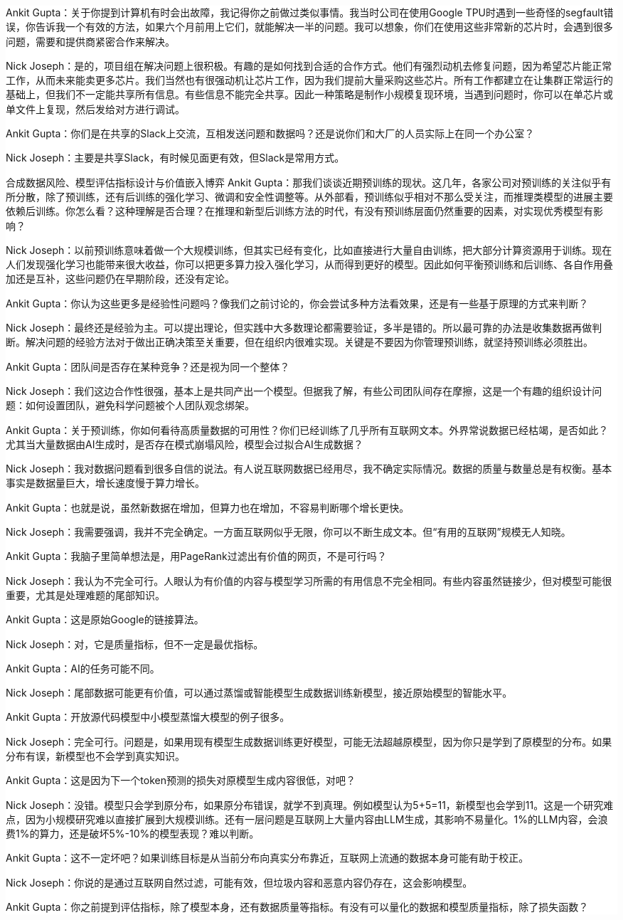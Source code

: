 Ankit Gupta：关于你提到计算机有时会出故障，我记得你之前做过类似事情。我当时公司在使用Google TPU时遇到一些奇怪的segfault错误，你告诉我一个有效的方法，如果六个月前用上它们，就能解决一半的问题。我可以想象，你们在使用这些非常新的芯片时，会遇到很多问题，需要和提供商紧密合作来解决。

Nick Joseph：是的，项目组在解决问题上很积极。有趣的是如何找到合适的合作方式。他们有强烈动机去修复问题，因为希望芯片能正常工作，从而未来能卖更多芯片。我们当然也有很强动机让芯片工作，因为我们提前大量采购这些芯片。所有工作都建立在让集群正常运行的基础上，但我们不一定能共享所有信息。有些信息不能完全共享。因此一种策略是制作小规模复现环境，当遇到问题时，你可以在单芯片或单文件上复现，然后发给对方进行调试。

Ankit Gupta：你们是在共享的Slack上交流，互相发送问题和数据吗？还是说你们和大厂的人员实际上在同一个办公室？

Nick Joseph：主要是共享Slack，有时候见面更有效，但Slack是常用方式。

合成数据风险、模型评估指标设计与价值嵌入博弈
Ankit Gupta：那我们谈谈近期预训练的现状。这几年，各家公司对预训练的关注似乎有所分散，除了预训练，还有后训练的强化学习、微调和安全性调整等。从外部看，预训练似乎相对不那么受关注，而推理类模型的进展主要依赖后训练。你怎么看？这种理解是否合理？在推理和新型后训练方法的时代，有没有预训练层面仍然重要的因素，对实现优秀模型有影响？

Nick Joseph：以前预训练意味着做一个大规模训练，但其实已经有变化，比如直接进行大量自由训练，把大部分计算资源用于训练。现在人们发现强化学习也能带来很大收益，你可以把更多算力投入强化学习，从而得到更好的模型。因此如何平衡预训练和后训练、各自作用叠加还是互补，这些问题仍在早期阶段，还没有定论。

Ankit Gupta：你认为这些更多是经验性问题吗？像我们之前讨论的，你会尝试多种方法看效果，还是有一些基于原理的方式来判断？

Nick Joseph：最终还是经验为主。可以提出理论，但实践中大多数理论都需要验证，多半是错的。所以最可靠的办法是收集数据再做判断。解决问题的经验方法对于做出正确决策至关重要，但在组织内很难实现。关键是不要因为你管理预训练，就坚持预训练必须胜出。

Ankit Gupta：团队间是否存在某种竞争？还是视为同一个整体？

Nick Joseph：我们这边合作性很强，基本上是共同产出一个模型。但据我了解，有些公司团队间存在摩擦，这是一个有趣的组织设计问题：如何设置团队，避免科学问题被个人团队观念绑架。

Ankit Gupta：关于预训练，你如何看待高质量数据的可用性？你们已经训练了几乎所有互联网文本。外界常说数据已经枯竭，是否如此？尤其当大量数据由AI生成时，是否存在模式崩塌风险，模型会过拟合AI生成数据？

Nick Joseph：我对数据问题看到很多自信的说法。有人说互联网数据已经用尽，我不确定实际情况。数据的质量与数量总是有权衡。基本事实是数据量巨大，增长速度慢于算力增长。

Ankit Gupta：也就是说，虽然新数据在增加，但算力也在增加，不容易判断哪个增长更快。

Nick Joseph：我需要强调，我并不完全确定。一方面互联网似乎无限，你可以不断生成文本。但“有用的互联网”规模无人知晓。

Ankit Gupta：我脑子里简单想法是，用PageRank过滤出有价值的网页，不是可行吗？

Nick Joseph：我认为不完全可行。人眼认为有价值的内容与模型学习所需的有用信息不完全相同。有些内容虽然链接少，但对模型可能很重要，尤其是处理难题的尾部知识。

Ankit Gupta：这是原始Google的链接算法。

Nick Joseph：对，它是质量指标，但不一定是最优指标。

Ankit Gupta：AI的任务可能不同。

Nick Joseph：尾部数据可能更有价值，可以通过蒸馏或智能模型生成数据训练新模型，接近原始模型的智能水平。

Ankit Gupta：开放源代码模型中小模型蒸馏大模型的例子很多。

Nick Joseph：完全可行。问题是，如果用现有模型生成数据训练更好模型，可能无法超越原模型，因为你只是学到了原模型的分布。如果分布有误，新模型也不会学到真实知识。

Ankit Gupta：这是因为下一个token预测的损失对原模型生成内容很低，对吧？

Nick Joseph：没错。模型只会学到原分布，如果原分布错误，就学不到真理。例如模型认为5+5=11，新模型也会学到11。这是一个研究难点，因为小规模研究难以直接扩展到大规模训练。还有一层问题是互联网上大量内容由LLM生成，其影响不易量化。1%的LLM内容，会浪费1%的算力，还是破坏5%-10%的模型表现？难以判断。

Ankit Gupta：这不一定坏吧？如果训练目标是从当前分布向真实分布靠近，互联网上流通的数据本身可能有助于校正。

Nick Joseph：你说的是通过互联网自然过滤，可能有效，但垃圾内容和恶意内容仍存在，这会影响模型。

Ankit Gupta：你之前提到评估指标，除了模型本身，还有数据质量等指标。有没有可以量化的数据和模型质量指标，除了损失函数？
